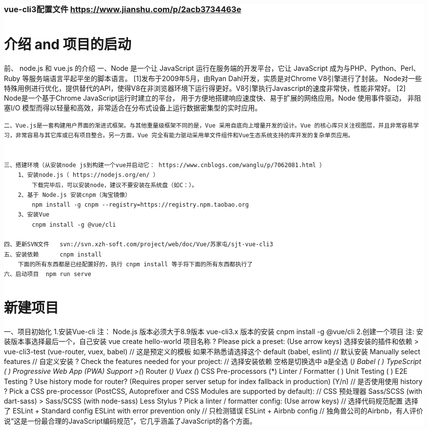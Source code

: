 
### vue-cli3配置文件 https://www.jianshu.com/p/2acb3734463e


# 介绍 and 项目的启动

前、 node.js 和 vue.js 的介绍
    一、Node 是一个让 JavaScript 运行在服务端的开发平台，它让 JavaScript 成为与PHP、Python、Perl、Ruby 等服务端语言平起平坐的脚本语言。 [1]发布于2009年5月，由Ryan Dahl开发，实质是对Chrome V8引擎进行了封装。
    Node对一些特殊用例进行优化，提供替代的API，使得V8在非浏览器环境下运行得更好。V8引擎执行Javascript的速度非常快，性能非常好。 [2]  Node是一个基于Chrome JavaScript运行时建立的平台， 用于方便地搭建响应速度快、易于扩展的网络应用。Node 使用事件驱动， 非阻塞I/O 模型而得以轻量和高效，非常适合在分布式设备上运行数据密集型的实时应用。

    二、Vue.js是一套构建用户界面的渐进式框架。与其他重量级框架不同的是，Vue 采用自底向上增量开发的设计。Vue 的核心库只关注视图层，并且非常容易学习，非常容易与其它库或已有项目整合。另一方面，Vue 完全有能力驱动采用单文件组件和Vue生态系统支持的库开发的复杂单页应用。
        

    三、搭建环境（从安装node js到构建一个vue并启动它： https://www.cnblogs.com/wanglu/p/7062081.html ）
        1、安装node.js（ https://nodejs.org/en/ ）
            下载完毕后，可以安装node，建议不要安装在系统盘（如C：）。
        2、基于 Node.js 安装cnpm（淘宝镜像）
            npm install -g cnpm --registry=https://registry.npm.taobao.org
        3、安装Vue
            cnpm install -g @vue/cli

    四、更新SVN文件   svn://svn.xzh-soft.com/project/web/doc/Vue/苏家屯/sjt-vue-cli3
    五、安装依赖      cnpm install
        下面的所有东西都是已经配置好的，执行 cnpm install 等于将下面的所有东西都执行了
    六、启动项目  npm run serve


# 新建项目

一、项目初始化
    1.安装Vue-cli
        注： Node.js 版本必须大于8.9版本
        vue-cli3.x 版本的安装    cnpm install -g @vue/cli
    2.创建一个项目
        注: 安装版本事选择最后一个，自己安装
        vue create hello-world                   项目名称
        ? Please pick a preset: (Use arrow keys)    选择安装的插件和依赖
            > vue-cli3-test (vue-router, vuex, babel)       // 这是预定义的模板  如果不熟悉请选择这个
              default (babel, eslint)                       // 默认安装
              Manually select features                      // 自定义安装
        ? Check the features needed for your project:       // 选择安装依赖 空格是切换选中  a是全选
            (*) Babel
            ( ) TypeScript
            ( ) Progressive Web App (PWA) Support
           >(*) Router
            (*) Vuex
            (*) CSS Pre-processors
            (*) Linter / Formatter
            ( ) Unit Testing
            ( ) E2E Testing
        ? Use history mode for router? (Requires proper server setup for index fallback in production) (Y/n)    // 是否使用使用 history 
        ? Pick a CSS pre-processor (PostCSS, Autoprefixer and CSS Modules are supported by default):            // CSS 预处理器
              Sass/SCSS (with dart-sass)
            > Sass/SCSS (with node-sass)
              Less
              Stylus
        ? Pick a linter / formatter config: (Use arrow keys)               // 选择代码规范配置 选择了 ESLint + Standard config
              ESLint with error prevention only     // 只检测错误
              ESLint + Airbnb config    // 独角兽公司的Airbnb，有人评价说“这是一份最合理的JavaScript编码规范”，它几乎涵盖了JavaScript的各个方面。